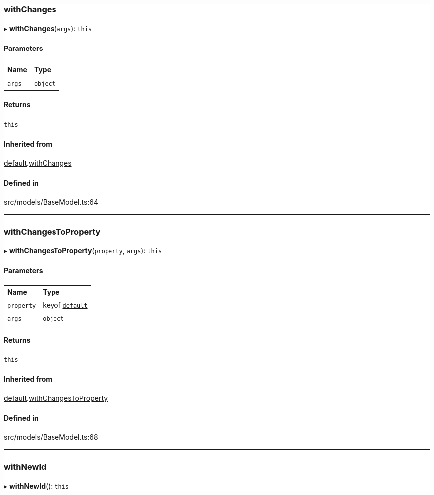 ### withChanges

▸ **withChanges**(`args`): `this`

#### Parameters

| Name | Type |
| :------ | :------ |
| `args` | `object` |

#### Returns

`this`

#### Inherited from

[default](models_FareProduct.default.md).[withChanges](models_FareProduct.default.md#withchanges)

#### Defined in

src/models/BaseModel.ts:64

___

### withChangesToProperty

▸ **withChangesToProperty**(`property`, `args`): `this`

#### Parameters

| Name | Type |
| :------ | :------ |
| `property` | keyof [`default`](models_AmountOfPriceUnitProduct.default.md) |
| `args` | `object` |

#### Returns

`this`

#### Inherited from

[default](models_FareProduct.default.md).[withChangesToProperty](models_FareProduct.default.md#withchangestoproperty)

#### Defined in

src/models/BaseModel.ts:68

___

### withNewId

▸ **withNewId**(): `this`
